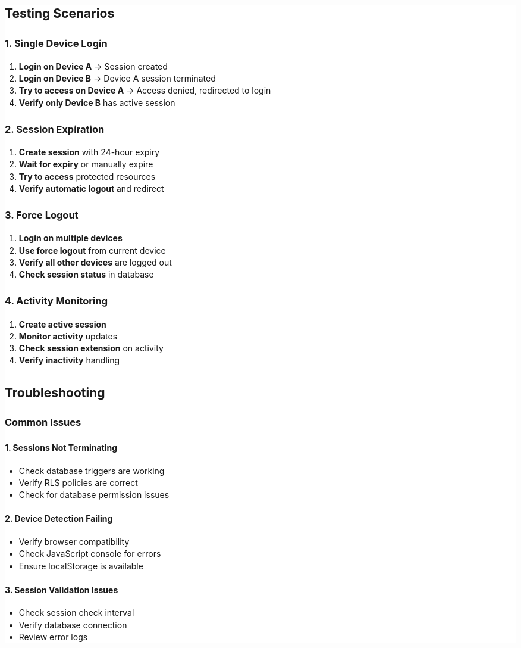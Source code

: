 ## Testing Scenarios

### 1. **Single Device Login**

1. **Login on Device A** → Session created
2. **Login on Device B** → Device A session terminated
3. **Try to access on Device A** → Access denied, redirected to login
4. **Verify only Device B** has active session

### 2. **Session Expiration**

1. **Create session** with 24-hour expiry
2. **Wait for expiry** or manually expire
3. **Try to access** protected resources
4. **Verify automatic logout** and redirect

### 3. **Force Logout**

1. **Login on multiple devices**
2. **Use force logout** from current device
3. **Verify all other devices** are logged out
4. **Check session status** in database

### 4. **Activity Monitoring**

1. **Create active session**
2. **Monitor activity** updates
3. **Check session extension** on activity
4. **Verify inactivity** handling

## Troubleshooting

### Common Issues

#### 1. **Sessions Not Terminating**

- Check database triggers are working
- Verify RLS policies are correct
- Check for database permission issues

#### 2. **Device Detection Failing**

- Verify browser compatibility
- Check JavaScript console for errors
- Ensure localStorage is available

#### 3. **Session Validation Issues**

- Check session check interval
- Verify database connection
- Review error logs
